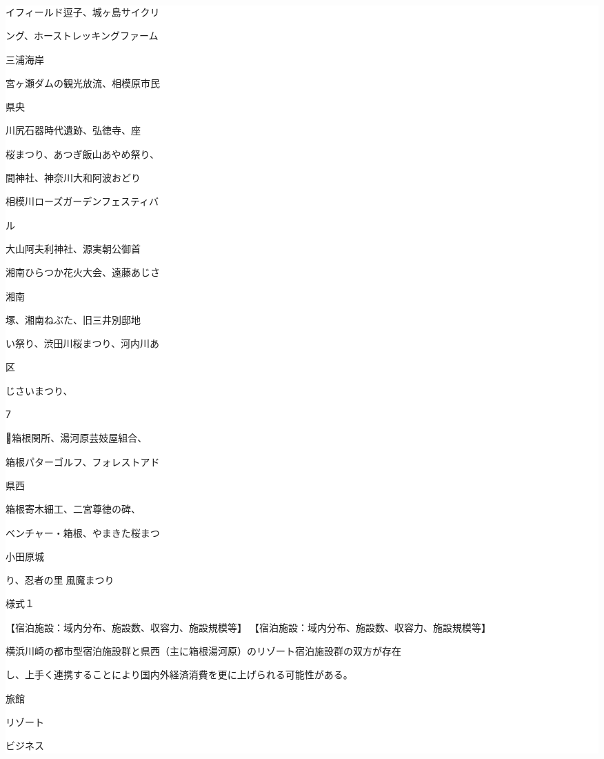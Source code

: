 イフィールド逗子、城ヶ島サイクリ

ング、ホーストレッキングファーム

三浦海岸

宮ヶ瀬ダムの観光放流、相模原市民

県央

川尻石器時代遺跡、弘徳寺、座

桜まつり、あつぎ飯山あやめ祭り、

間神社、神奈川大和阿波おどり

相模川ローズガーデンフェスティバ

ル

大山阿夫利神社、源実朝公御首

湘南ひらつか花火大会、遠藤あじさ

湘南

塚、湘南ねぶた、旧三井別邸地

い祭り、渋田川桜まつり、河内川あ

区

じさいまつり、

7

箱根関所、湯河原芸妓屋組合、

箱根パターゴルフ、フォレストアド

県西

箱根寄木細工、二宮尊徳の碑、

ベンチャー・箱根、やまきた桜まつ

小田原城

り、忍者の里 風魔まつり

様式１

【宿泊施設：域内分布、施設数、収容力、施設規模等】
【宿泊施設：域内分布、施設数、収容力、施設規模等】

横浜川崎の都市型宿泊施設群と県西（主に箱根湯河原）のリゾート宿泊施設群の双方が存在

し、上手く連携することにより国内外経済消費を更に上げられる可能性がある。

旅館

リゾート

ビジネス
